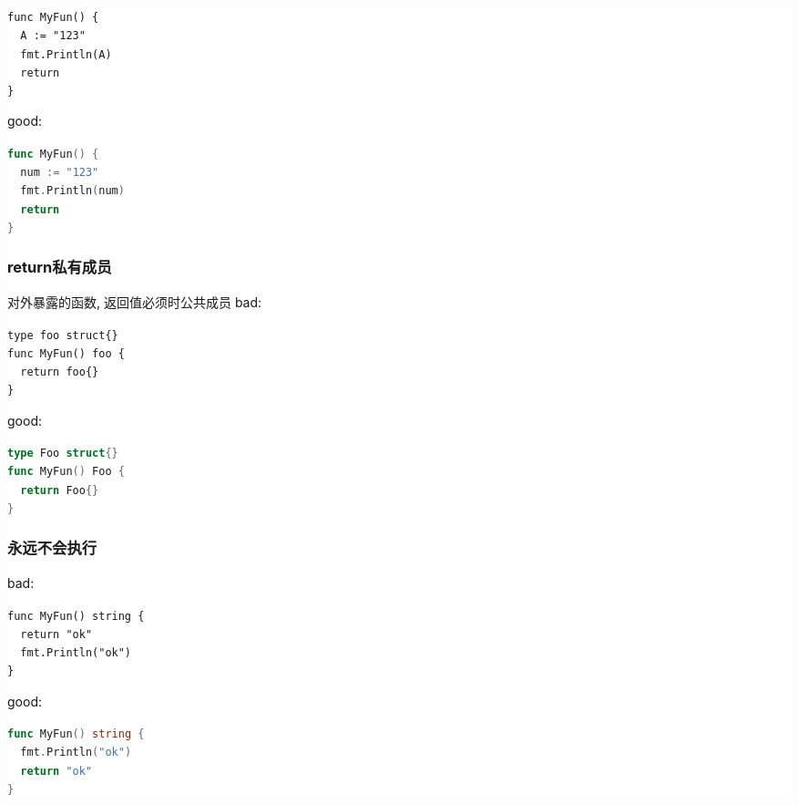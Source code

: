 ```
func MyFun() {
  A := "123"
  fmt.Println(A)
  return
}
```

good:

```go
func MyFun() {
  num := "123"
  fmt.Println(num)
  return
}
```

### return私有成员

对外暴露的函数, 返回值必须时公共成员
bad:

```
type foo struct{}
func MyFun() foo {
  return foo{}
}
```

good:

```go
type Foo struct{}
func MyFun() Foo {
  return Foo{}
}
```

### 永远不会执行

bad:

```
func MyFun() string {
  return "ok"
  fmt.Println("ok")
}
```

good:

```go
func MyFun() string {
  fmt.Println("ok")
  return "ok"
}
```
